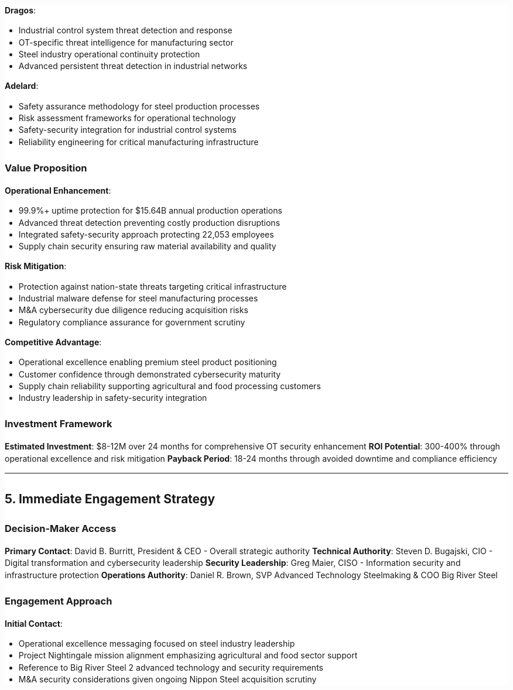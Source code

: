 **Dragos**: 
- Industrial control system threat detection and response
- OT-specific threat intelligence for manufacturing sector
- Steel industry operational continuity protection
- Advanced persistent threat detection in industrial networks

**Adelard**: 
- Safety assurance methodology for steel production processes
- Risk assessment frameworks for operational technology
- Safety-security integration for industrial control systems
- Reliability engineering for critical manufacturing infrastructure

### Value Proposition
**Operational Enhancement**: 
- 99.9%+ uptime protection for $15.64B annual production operations
- Advanced threat detection preventing costly production disruptions
- Integrated safety-security approach protecting 22,053 employees
- Supply chain security ensuring raw material availability and quality

**Risk Mitigation**: 
- Protection against nation-state threats targeting critical infrastructure
- Industrial malware defense for steel manufacturing processes
- M&A cybersecurity due diligence reducing acquisition risks
- Regulatory compliance assurance for government scrutiny

**Competitive Advantage**: 
- Operational excellence enabling premium steel product positioning
- Customer confidence through demonstrated cybersecurity maturity
- Supply chain reliability supporting agricultural and food processing customers
- Industry leadership in safety-security integration

### Investment Framework
**Estimated Investment**: $8-12M over 24 months for comprehensive OT security enhancement
**ROI Potential**: 300-400% through operational excellence and risk mitigation
**Payback Period**: 18-24 months through avoided downtime and compliance efficiency

---

## 5. Immediate Engagement Strategy

### Decision-Maker Access
**Primary Contact**: David B. Burritt, President & CEO - Overall strategic authority
**Technical Authority**: Steven D. Bugajski, CIO - Digital transformation and cybersecurity leadership
**Security Leadership**: Greg Maier, CISO - Information security and infrastructure protection
**Operations Authority**: Daniel R. Brown, SVP Advanced Technology Steelmaking & COO Big River Steel

### Engagement Approach
**Initial Contact**: 
- Operational excellence messaging focused on steel industry leadership
- Project Nightingale mission alignment emphasizing agricultural and food sector support
- Reference to Big River Steel 2 advanced technology and security requirements
- M&A security considerations given ongoing Nippon Steel acquisition scrutiny
